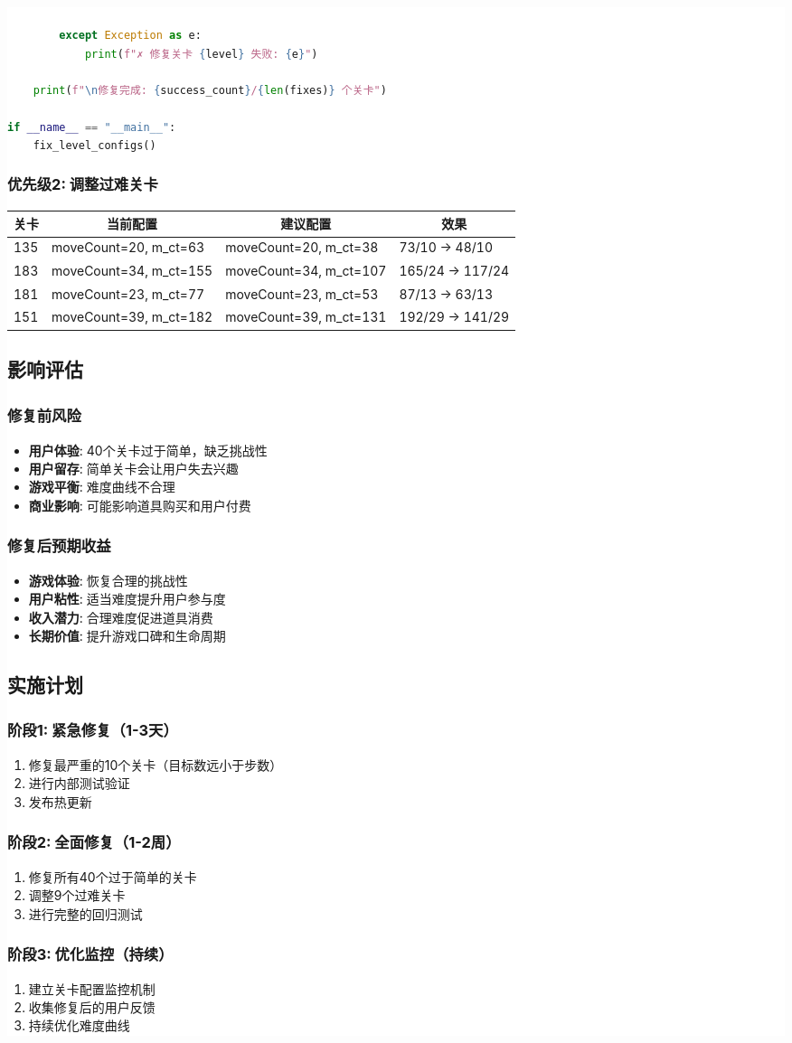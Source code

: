 ```python
            
        except Exception as e:
            print(f"✗ 修复关卡 {level} 失败: {e}")
    
    print(f"\n修复完成: {success_count}/{len(fixes)} 个关卡")

if __name__ == "__main__":
    fix_level_configs()
```

### 优先级2: 调整过难关卡

| 关卡 | 当前配置 | 建议配置 | 效果 |
|------|----------|----------|------|
| 135 | moveCount=20, m_ct=63 | moveCount=20, m_ct=38 | 73/10 → 48/10 |
| 183 | moveCount=34, m_ct=155 | moveCount=34, m_ct=107 | 165/24 → 117/24 |
| 181 | moveCount=23, m_ct=77 | moveCount=23, m_ct=53 | 87/13 → 63/13 |
| 151 | moveCount=39, m_ct=182 | moveCount=39, m_ct=131 | 192/29 → 141/29 |

## 影响评估

### 修复前风险
- **用户体验**: 40个关卡过于简单，缺乏挑战性
- **用户留存**: 简单关卡会让用户失去兴趣
- **游戏平衡**: 难度曲线不合理
- **商业影响**: 可能影响道具购买和用户付费

### 修复后预期收益
- **游戏体验**: 恢复合理的挑战性
- **用户粘性**: 适当难度提升用户参与度
- **收入潜力**: 合理难度促进道具消费
- **长期价值**: 提升游戏口碑和生命周期

## 实施计划

### 阶段1: 紧急修复（1-3天）
1. 修复最严重的10个关卡（目标数远小于步数）
2. 进行内部测试验证
3. 发布热更新

### 阶段2: 全面修复（1-2周）
1. 修复所有40个过于简单的关卡
2. 调整9个过难关卡
3. 进行完整的回归测试

### 阶段3: 优化监控（持续）
1. 建立关卡配置监控机制
2. 收集修复后的用户反馈
3. 持续优化难度曲线
